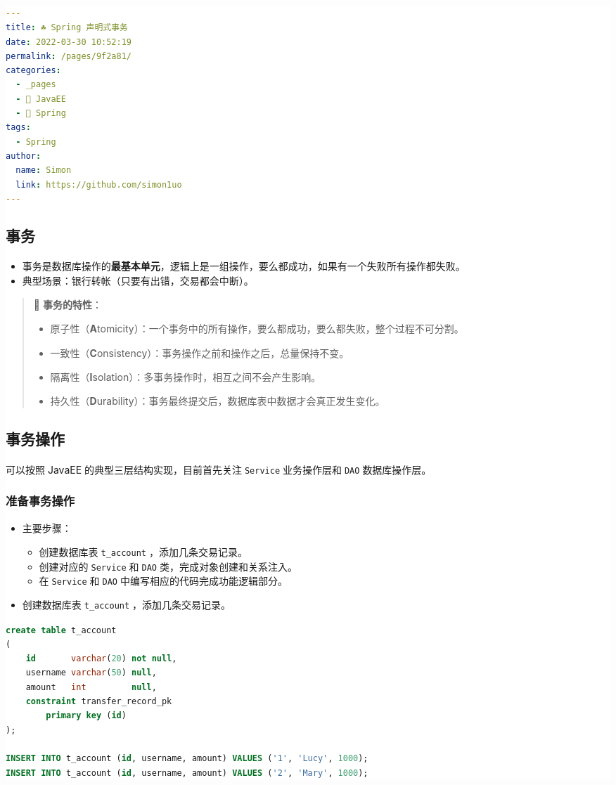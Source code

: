 ```yaml
---
title: ☘️ Spring 声明式事务
date: 2022-03-30 10:52:19
permalink: /pages/9f2a81/
categories: 
  - _pages
  - 🧋 JavaEE
  - 🍃 Spring
tags: 
  - Spring
author: 
  name: Simon
  link: https://github.com/simon1uo
---
```




## 事务

+ 事务是数据库操作的**最基本单元**，逻辑上是一组操作，要么都成功，如果有一个失败所有操作都失败。
+ 典型场景：银行转帐（只要有出错，交易都会中断）。



> 🔗 **事务的特性**：
>
> - 原子性（**A**tomicity）：一个事务中的所有操作，要么都成功，要么都失败，整个过程不可分割。
>
> - 一致性（**C**onsistency）：事务操作之前和操作之后，总量保持不变。
>
> - 隔离性（**I**solation）：多事务操作时，相互之间不会产生影响。
>
> - 持久性（**D**urability）：事务最终提交后，数据库表中数据才会真正发生变化。



## 事务操作

 可以按照 JavaEE 的典型三层结构实现，目前首先关注 `Service` 业务操作层和 `DAO` 数据库操作层。

### 准备事务操作

+ 主要步骤：
  + 创建数据库表 `t_account` ，添加几条交易记录。
  + 创建对应的 `Service` 和 `DAO` 类，完成对象创建和关系注入。
  + 在 `Service` 和 `DAO` 中编写相应的代码完成功能逻辑部分。



+ 创建数据库表 `t_account` ，添加几条交易记录。

```sql
create table t_account
(
    id       varchar(20) not null,
    username varchar(50) null,
    amount   int         null,
    constraint transfer_record_pk
        primary key (id)
);

INSERT INTO t_account (id, username, amount) VALUES ('1', 'Lucy', 1000);
INSERT INTO t_account (id, username, amount) VALUES ('2', 'Mary', 1000);
```
